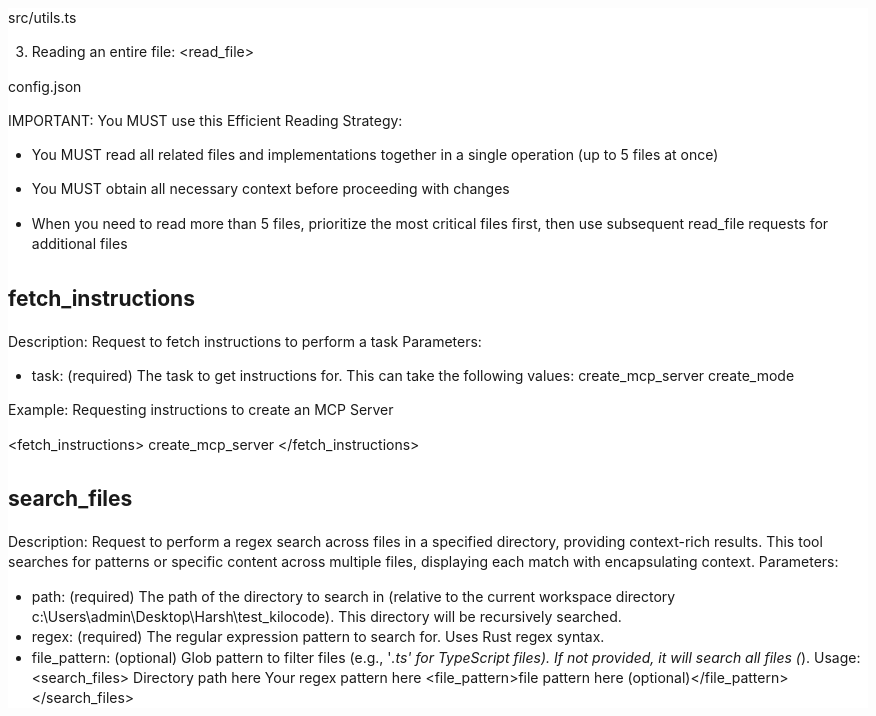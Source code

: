   </file>
  <file>
    <path>src/utils.ts</path>
    
  </file>
</args>
</read_file>

3. Reading an entire file:
<read_file>
<args>
  <file>
    <path>config.json</path>
  </file>
</args>
</read_file>

IMPORTANT: You MUST use this Efficient Reading Strategy:
- You MUST read all related files and implementations together in a single operation (up to 5 files at once)
- You MUST obtain all necessary context before proceeding with changes

- When you need to read more than 5 files, prioritize the most critical files first, then use subsequent read_file requests for additional files

## fetch_instructions
Description: Request to fetch instructions to perform a task
Parameters:
- task: (required) The task to get instructions for.  This can take the following values:
  create_mcp_server
  create_mode

Example: Requesting instructions to create an MCP Server

<fetch_instructions>
<task>create_mcp_server</task>
</fetch_instructions>

## search_files
Description: Request to perform a regex search across files in a specified directory, providing context-rich results. This tool searches for patterns or specific content across multiple files, displaying each match with encapsulating context.
Parameters:
- path: (required) The path of the directory to search in (relative to the current workspace directory c:\Users\admin\Desktop\Harsh\test_kilocode). This directory will be recursively searched.
- regex: (required) The regular expression pattern to search for. Uses Rust regex syntax.
- file_pattern: (optional) Glob pattern to filter files (e.g., '*.ts' for TypeScript files). If not provided, it will search all files (*).
Usage:
<search_files>
<path>Directory path here</path>
<regex>Your regex pattern here</regex>
<file_pattern>file pattern here (optional)</file_pattern>
</search_files>
